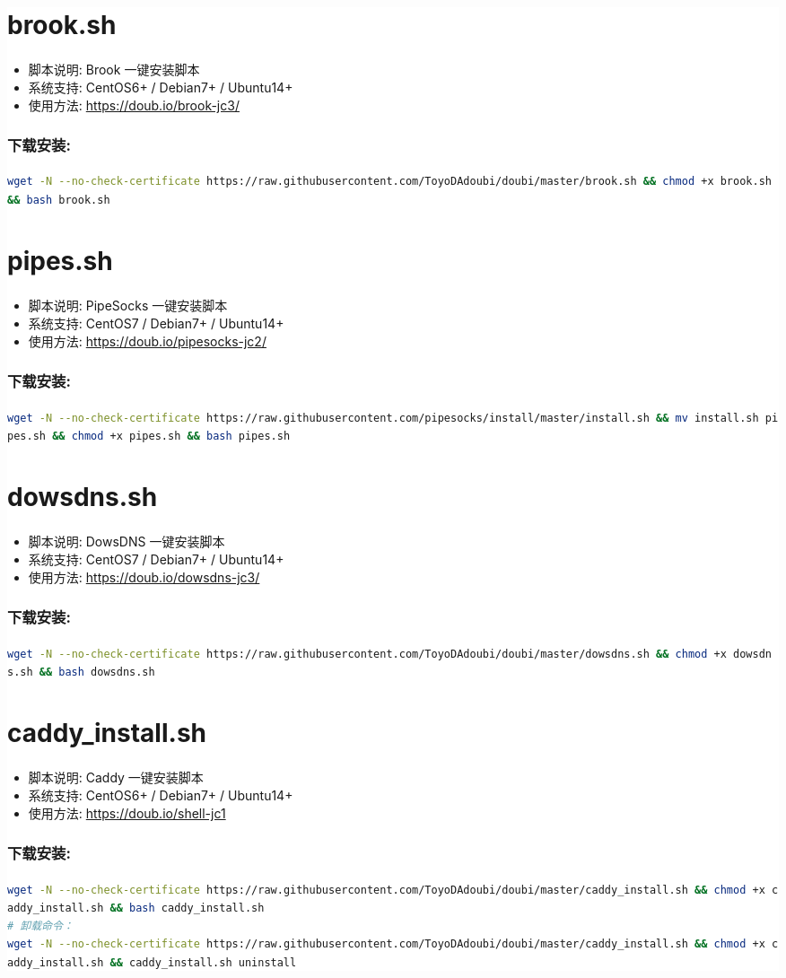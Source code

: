 brook.sh
======

- 脚本说明: Brook 一键安装脚本
- 系统支持: CentOS6+ / Debian7+ / Ubuntu14+
- 使用方法: https://doub.io/brook-jc3/

### 下载安装:
``` bash
wget -N --no-check-certificate https://raw.githubusercontent.com/ToyoDAdoubi/doubi/master/brook.sh && chmod +x brook.sh && bash brook.sh
```

pipes.sh
======

- 脚本说明: PipeSocks 一键安装脚本
- 系统支持: CentOS7 / Debian7+ / Ubuntu14+
- 使用方法: https://doub.io/pipesocks-jc2/

### 下载安装:
``` bash
wget -N --no-check-certificate https://raw.githubusercontent.com/pipesocks/install/master/install.sh && mv install.sh pipes.sh && chmod +x pipes.sh && bash pipes.sh
```

dowsdns.sh
======

- 脚本说明: DowsDNS 一键安装脚本
- 系统支持: CentOS7 / Debian7+ / Ubuntu14+
- 使用方法: https://doub.io/dowsdns-jc3/

### 下载安装:
``` bash
wget -N --no-check-certificate https://raw.githubusercontent.com/ToyoDAdoubi/doubi/master/dowsdns.sh && chmod +x dowsdns.sh && bash dowsdns.sh
```

caddy_install.sh
======

- 脚本说明: Caddy 一键安装脚本
- 系统支持: CentOS6+ / Debian7+ / Ubuntu14+
- 使用方法: https://doub.io/shell-jc1

### 下载安装:
``` bash
wget -N --no-check-certificate https://raw.githubusercontent.com/ToyoDAdoubi/doubi/master/caddy_install.sh && chmod +x caddy_install.sh && bash caddy_install.sh
# 卸载命令：
wget -N --no-check-certificate https://raw.githubusercontent.com/ToyoDAdoubi/doubi/master/caddy_install.sh && chmod +x caddy_install.sh && caddy_install.sh uninstall
```
